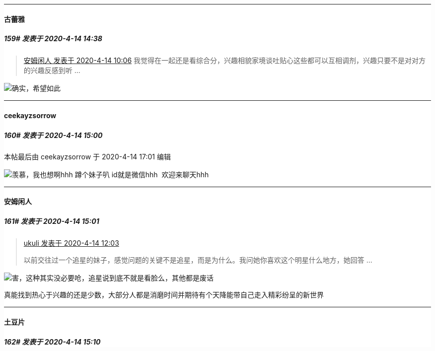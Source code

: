 
*****

####  古蕾雅  
##### 159#       发表于 2020-4-14 14:38



<blockquote><a href="httphttps://bbs.saraba1st.com/2b/forum.php?mod=redirect&amp;goto=findpost&amp;pid=47073108&amp;ptid=1923955" target="_blank">安姆闲人 发表于 2020-4-14 10:06</a>
我觉得在一起还是看综合分，兴趣相貌家境谈吐贴心这些都可以互相调剂，兴趣只要不是对对方的兴趣反感到听 ...</blockquote>
<img src="https://static.saraba1st.com/image/smiley/face2017/001.png" referrerpolicy="no-referrer">确实，希望如此







*****

####  ceekayzsorrow  
##### 160#       发表于 2020-4-14 15:00



 本帖最后由 ceekayzsorrow 于 2020-4-14 17:01 编辑 

<img src="https://static.saraba1st.com/image/smiley/face2017/075.png" referrerpolicy="no-referrer">羡慕，我也想啊hhh 蹲个妹子叭
id就是微信hhh  欢迎来聊天hhh







*****

####  安姆闲人  
##### 161#       发表于 2020-4-14 15:01



<blockquote><a href="httphttps://bbs.saraba1st.com/2b/forum.php?mod=redirect&amp;goto=findpost&amp;pid=47074677&amp;ptid=1923955" target="_blank">ukuli 发表于 2020-4-14 12:03</a>

以前交往过一个追星的妹子，感觉问题的关键不是追星，而是为什么。我问她你喜欢这个明星什么地方，她回答 ...</blockquote>
<img src="https://static.saraba1st.com/image/smiley/face2017/035.png" referrerpolicy="no-referrer">害，这种其实没必要呛，追星说到底不就是看脸么，其他都是废话


真能找到热心于兴趣的还是少数，大部分人都是消磨时间并期待有个天降能带自己走入精彩纷呈的新世界







*****

####  土豆片  
##### 162#       发表于 2020-4-14 15:10
